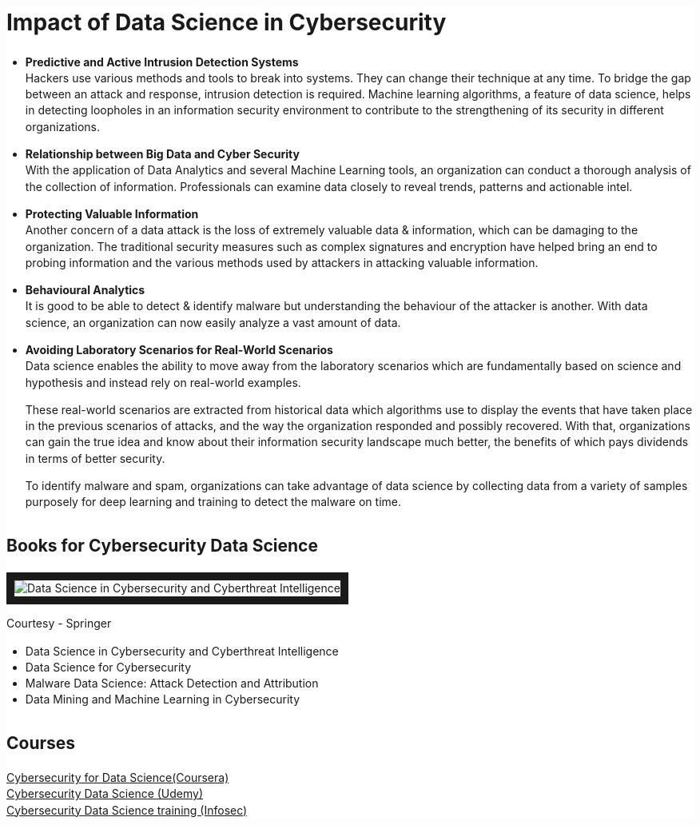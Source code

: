 # Impact of Data Science in Cybersecurity
- **Predictive and Active Intrusion Detection Systems**<br />
Hackers use various methods and tools to break into systems.
They can change their technique at any time. To bridge the gap between an attack and response, intrusion detection is required.
Machine learning algorithms, a feature of data science, helps in detecting loopholes in an information security environment to contribute to the strengthening of its security in different organizations.

- **Relationship between Big Data and Cyber Security**<br />
With the application of Data Analytics and several Machine Learning tools, an organization can conduct a thorough analysis of the collection of information. Professionals can examine data closely to reveal trends, patterns and actionable intel.

- **Protecting Valuable Information**<br />
Another concern of a data attack is the loss of extremely valuable data & information, which can be damaging to the organization. The traditional security measures such as complex signatures and encryption have helped bring an end to probing information and the various methods used by attackers in attacking valuable information.

- **Behavioural Analytics**<br />
It is good to be able to detect & identify malware but understanding the behaviour of the attacker is another. With data science, an organization can now easily analyze a vast amount of data.

- **Avoiding Laboratory Scenarios for Real-World Scenarios**<br />
    Data science enables the ability to move away from the laboratory scenarios which are fundamentally based on science and hypothesis and instead rely on real-world examples.

    These real-world scenarios are extracted from historical data which algorithms use to display the events that have taken place in the previous scenarios of attacks, and the way the organization responded and possibly recovered. With that, organizations can gain the true idea and know about their information security landscape much better, the benefits of which pays dividends in terms of better security.

    To identify malware and spam, organizations can take advantage of data science by collecting data from a variety of samples purposely for deep learning and training to detect the malware on time.

## Books for Cybersecurity Data Science
<img src="http://www.lesliesikos.com/img/Data_Science_in_Cybersecurity.jpg" alt="Data Science in Cybersecurity and Cyberthreat Intelligence" width="360" height="450" border="10" />

Courtesy - Springer
- Data Science in Cybersecurity and Cyberthreat Intelligence
- Data Science for Cybersecurity
- Malware Data Science: Attack Detection and Attribution
- Data Mining and Machine Learning in Cybersecurity

## Courses 
<a href="https://www.coursera.org/learn/cybersecurity-for-data-science" target="_blank">Cybersecurity for Data Science(Coursera)</a> <br />
<a href="https://www.udemy.com/course/cybersecurity-data-science/" target="_blank">Cybersecurity Data Science (Udemy) </a><br />
<a href="https://www.infosecinstitute.com/skills/learning-paths/cybersecurity-data-science/" target="_blank">Cybersecurity Data Science training (Infosec) </a>
